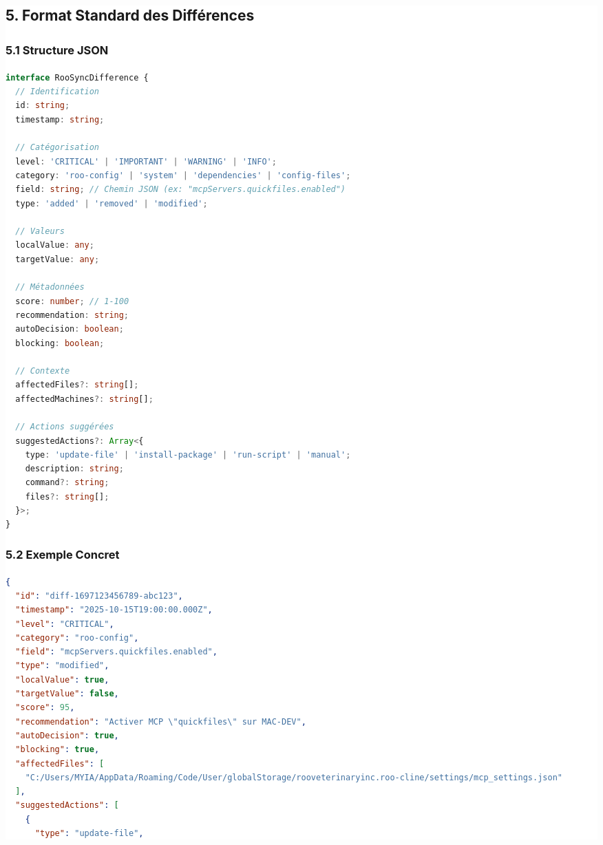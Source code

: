 
## 5. Format Standard des Différences

### 5.1 Structure JSON

```typescript
interface RooSyncDifference {
  // Identification
  id: string;
  timestamp: string;
  
  // Catégorisation
  level: 'CRITICAL' | 'IMPORTANT' | 'WARNING' | 'INFO';
  category: 'roo-config' | 'system' | 'dependencies' | 'config-files';
  field: string; // Chemin JSON (ex: "mcpServers.quickfiles.enabled")
  type: 'added' | 'removed' | 'modified';
  
  // Valeurs
  localValue: any;
  targetValue: any;
  
  // Métadonnées
  score: number; // 1-100
  recommendation: string;
  autoDecision: boolean;
  blocking: boolean;
  
  // Contexte
  affectedFiles?: string[];
  affectedMachines?: string[];
  
  // Actions suggérées
  suggestedActions?: Array<{
    type: 'update-file' | 'install-package' | 'run-script' | 'manual';
    description: string;
    command?: string;
    files?: string[];
  }>;
}
```

### 5.2 Exemple Concret

```json
{
  "id": "diff-1697123456789-abc123",
  "timestamp": "2025-10-15T19:00:00.000Z",
  "level": "CRITICAL",
  "category": "roo-config",
  "field": "mcpServers.quickfiles.enabled",
  "type": "modified",
  "localValue": true,
  "targetValue": false,
  "score": 95,
  "recommendation": "Activer MCP \"quickfiles\" sur MAC-DEV",
  "autoDecision": true,
  "blocking": true,
  "affectedFiles": [
    "C:/Users/MYIA/AppData/Roaming/Code/User/globalStorage/rooveterinaryinc.roo-cline/settings/mcp_settings.json"
  ],
  "suggestedActions": [
    {
      "type": "update-file",
```